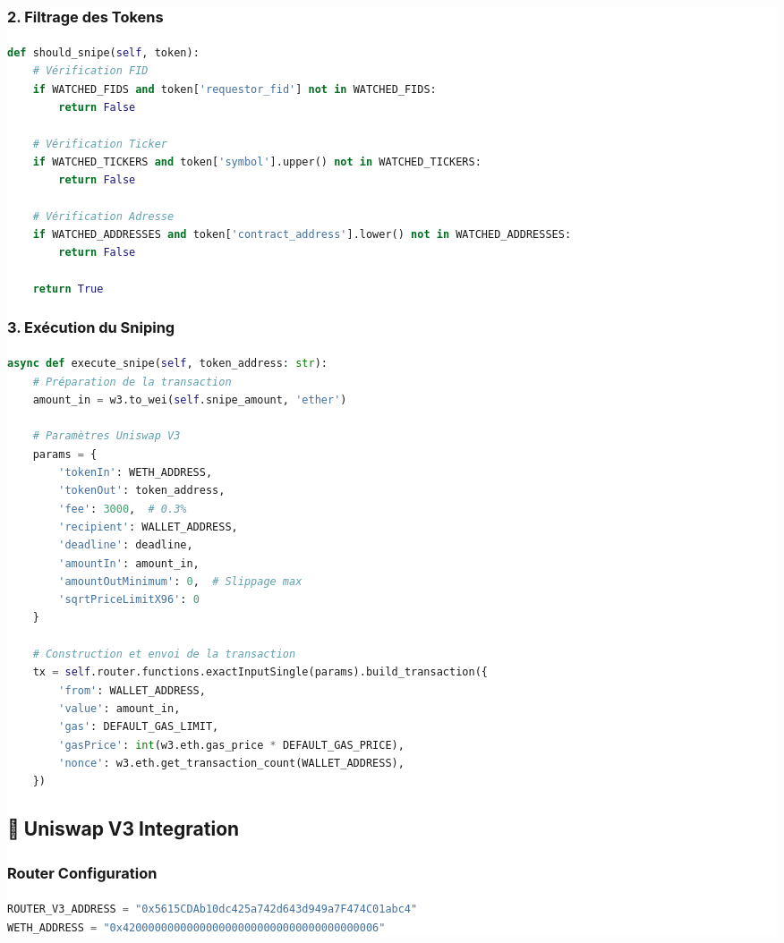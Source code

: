 ### 2. Filtrage des Tokens
```python
def should_snipe(self, token):
    # Vérification FID
    if WATCHED_FIDS and token['requestor_fid'] not in WATCHED_FIDS:
        return False
        
    # Vérification Ticker
    if WATCHED_TICKERS and token['symbol'].upper() not in WATCHED_TICKERS:
        return False
        
    # Vérification Adresse
    if WATCHED_ADDRESSES and token['contract_address'].lower() not in WATCHED_ADDRESSES:
        return False
        
    return True
```

### 3. Exécution du Sniping
```python
async def execute_snipe(self, token_address: str):
    # Préparation de la transaction
    amount_in = w3.to_wei(self.snipe_amount, 'ether')
    
    # Paramètres Uniswap V3
    params = {
        'tokenIn': WETH_ADDRESS,
        'tokenOut': token_address,
        'fee': 3000,  # 0.3%
        'recipient': WALLET_ADDRESS,
        'deadline': deadline,
        'amountIn': amount_in,
        'amountOutMinimum': 0,  # Slippage max
        'sqrtPriceLimitX96': 0
    }
    
    # Construction et envoi de la transaction
    tx = self.router.functions.exactInputSingle(params).build_transaction({
        'from': WALLET_ADDRESS,
        'value': amount_in,
        'gas': DEFAULT_GAS_LIMIT,
        'gasPrice': int(w3.eth.gas_price * DEFAULT_GAS_PRICE),
        'nonce': w3.eth.get_transaction_count(WALLET_ADDRESS),
    })
```

## 🔄 Uniswap V3 Integration

### Router Configuration
```python
ROUTER_V3_ADDRESS = "0x5615CDAb10dc425a742d643d949a7F474C01abc4"
WETH_ADDRESS = "0x4200000000000000000000000000000000000006"
```
